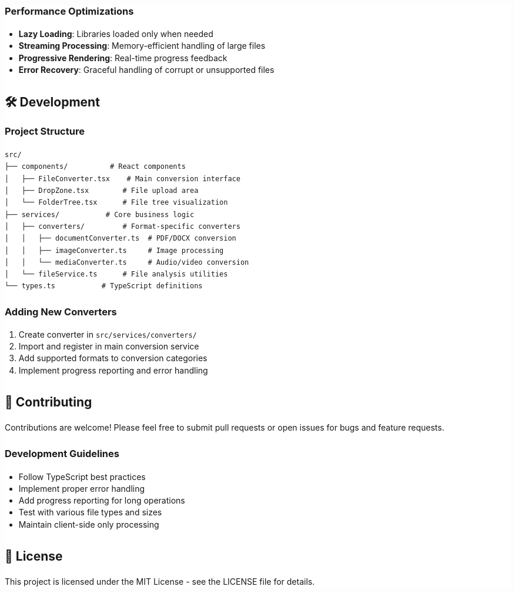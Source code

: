 ### Performance Optimizations

- **Lazy Loading**: Libraries loaded only when needed
- **Streaming Processing**: Memory-efficient handling of large files
- **Progressive Rendering**: Real-time progress feedback
- **Error Recovery**: Graceful handling of corrupt or unsupported files

## 🛠️ Development

### Project Structure

```
src/
├── components/          # React components
│   ├── FileConverter.tsx    # Main conversion interface
│   ├── DropZone.tsx        # File upload area
│   └── FolderTree.tsx      # File tree visualization
├── services/           # Core business logic
│   ├── converters/         # Format-specific converters
│   │   ├── documentConverter.ts  # PDF/DOCX conversion
│   │   ├── imageConverter.ts     # Image processing
│   │   └── mediaConverter.ts     # Audio/video conversion
│   └── fileService.ts      # File analysis utilities
└── types.ts           # TypeScript definitions
```

### Adding New Converters

1. Create converter in `src/services/converters/`
2. Import and register in main conversion service
3. Add supported formats to conversion categories
4. Implement progress reporting and error handling

## 📝 Contributing

Contributions are welcome! Please feel free to submit pull requests or open
issues for bugs and feature requests.

### Development Guidelines

- Follow TypeScript best practices
- Implement proper error handling
- Add progress reporting for long operations
- Test with various file types and sizes
- Maintain client-side only processing

## 📄 License

This project is licensed under the MIT License - see the LICENSE file for
details.
